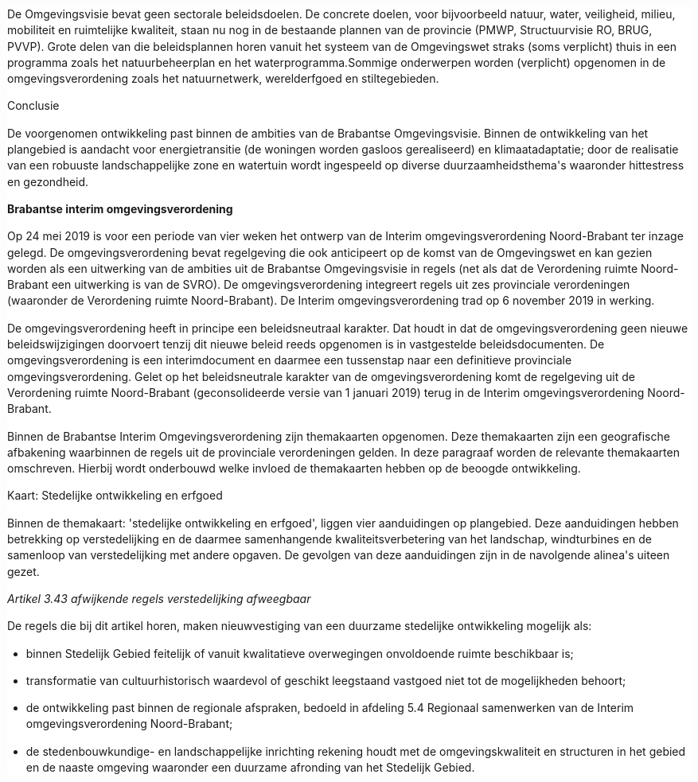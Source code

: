De Omgevingsvisie bevat geen sectorale beleidsdoelen. De concrete doelen, voor bijvoorbeeld natuur, water, veiligheid, milieu, mobiliteit en ruimtelijke kwaliteit, staan nu nog in de bestaande plannen van de provincie (PMWP, Structuurvisie RO, BRUG, PVVP). Grote delen van die beleidsplannen horen vanuit het systeem van de Omgevingswet straks (soms verplicht) thuis in een programma zoals het natuurbeheerplan en het waterprogramma.Sommige onderwerpen worden (verplicht) opgenomen in de omgevingsverordening zoals het natuurnetwerk, werelderfgoed en stiltegebieden.

Conclusie

De voorgenomen ontwikkeling past binnen de ambities van de Brabantse Omgevingsvisie. Binnen de ontwikkeling van het plangebied is aandacht voor energietransitie (de woningen worden gasloos gerealiseerd) en klimaatadaptatie; door de realisatie van een robuuste landschappelijke zone en watertuin wordt ingespeeld op diverse duurzaamheidsthema's waaronder hittestress en gezondheid.

**Brabantse interim omgevingsverordening**

Op 24 mei 2019 is voor een periode van vier weken het ontwerp van de Interim omgevingsverordening Noord\-Brabant ter inzage gelegd. De omgevingsverordening bevat regelgeving die ook anticipeert op de komst van de Omgevingswet en kan gezien worden als een uitwerking van de ambities uit de Brabantse Omgevingsvisie in regels (net als dat de Verordening ruimte Noord\-Brabant een uitwerking is van de SVRO). De omgevingsverordening integreert regels uit zes provinciale verordeningen (waaronder de Verordening ruimte Noord\-Brabant). De Interim omgevingsverordening trad op 6 november 2019 in werking.

De omgevingsverordening heeft in principe een beleidsneutraal karakter. Dat houdt in dat de omgevingsverordening geen nieuwe beleidswijzigingen doorvoert tenzij dit nieuwe beleid reeds opgenomen is in vastgestelde beleidsdocumenten. De omgevingsverordening is een interimdocument en daarmee een tussenstap naar een definitieve provinciale omgevingsverordening. Gelet op het beleidsneutrale karakter van de omgevingsverordening komt de regelgeving uit de Verordening ruimte Noord\-Brabant (geconsolideerde versie van 1 januari 2019\) terug in de Interim omgevingsverordening Noord\-Brabant.

Binnen de Brabantse Interim Omgevingsverordening zijn themakaarten opgenomen. Deze themakaarten zijn een geografische afbakening waarbinnen de regels uit de provinciale verordeningen gelden. In deze paragraaf worden de relevante themakaarten omschreven. Hierbij wordt onderbouwd welke invloed de themakaarten hebben op de beoogde ontwikkeling.

Kaart: Stedelijke ontwikkeling en erfgoed

Binnen de themakaart: 'stedelijke ontwikkeling en erfgoed', liggen vier aanduidingen op plangebied. Deze aanduidingen hebben betrekking op verstedelijking en de daarmee samenhangende kwaliteitsverbetering van het landschap, windturbines en de samenloop van verstedelijking met andere opgaven. De gevolgen van deze aanduidingen zijn in de navolgende alinea's uiteen gezet.

*Artikel 3\.43 afwijkende regels verstedelijking afweegbaar*

De regels die bij dit artikel horen, maken nieuwvestiging van een duurzame stedelijke ontwikkeling mogelijk als:

* binnen Stedelijk Gebied feitelijk of vanuit kwalitatieve overwegingen onvoldoende ruimte beschikbaar is;

* transformatie van cultuurhistorisch waardevol of geschikt leegstaand vastgoed niet tot de mogelijkheden behoort;

* de ontwikkeling past binnen de regionale afspraken, bedoeld in afdeling 5\.4 Regionaal samenwerken van de Interim omgevingsverordening Noord\-Brabant;

* de stedenbouwkundige\- en landschappelijke inrichting rekening houdt met de omgevingskwaliteit en structuren in het gebied en de naaste omgeving waaronder een duurzame afronding van het Stedelijk Gebied.
